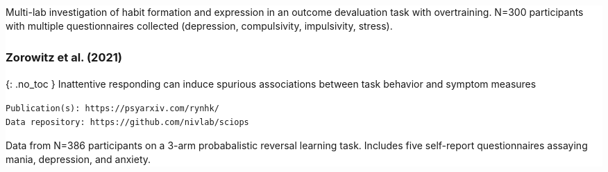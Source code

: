 Multi-lab investigation of habit formation and expression in an outcome devaluation task with overtraining. N=300 participants with multiple questionnaires collected (depression, compulsivity, impulsivity, stress).

### Zorowitz et al. (2021)
{: .no_toc }
Inattentive responding can induce spurious associations between task behavior and symptom measures
```
Publication(s): https://psyarxiv.com/rynhk/
Data repository: https://github.com/nivlab/sciops
```

Data from N=386 participants on a 3-arm probabalistic reversal learning task. Includes five self-report questionnaires assaying mania, depression, and anxiety.

